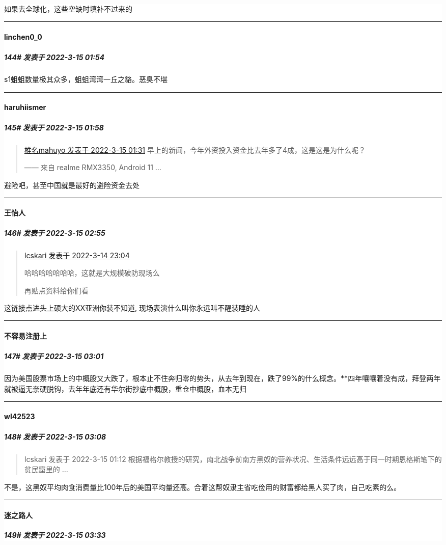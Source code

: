 如果去全球化，这些空缺时填补不过来的



*****

####  linchen0_0  
##### 144#       发表于 2022-3-15 01:54

s1蛆蛆数量极其众多，蛆蛆湾湾一丘之貉。恶臭不堪

*****

####  haruhiismer  
##### 145#       发表于 2022-3-15 01:58

<blockquote><a href="httphttps://bbs.saraba1st.com/2b/forum.php?mod=redirect&amp;goto=findpost&amp;pid=55046320&amp;ptid=2057880" target="_blank">椎名mahuyo 发表于 2022-3-15 01:31</a>
早上的新闻，今年外资投入资金比去年多了4成，这是这是为什么呢？

—— 来自 realme RMX3350, Android 11 ...</blockquote>
避险吧，甚至中国就是最好的避险资金去处

*****

####  王怡人  
##### 146#       发表于 2022-3-15 02:55

<blockquote><a href="httphttps://bbs.saraba1st.com/2b/forum.php?mod=redirect&amp;goto=findpost&amp;pid=55045063&amp;ptid=2057880" target="_blank">Icskari 发表于 2022-3-14 23:04</a>

哈哈哈哈哈哈哈，这就是大规模破防现场么

再贴点资料给你们看</blockquote>
这链接点进头上硕大的XX亚洲你装不知道, 现场表演什么叫你永远叫不醒装睡的人

*****

####  不容易注册上  
##### 147#       发表于 2022-3-15 03:01

因为美国股票市场上的中概股又大跌了，根本止不住奔归零的势头，从去年到现在，跌了99%的什么概念。**四年嚷嚷着没有成，拜登两年就被逼无奈硬脱钩，去年年底还有华尔街抄底中概股，重仓中概股，血本无归

*****

####  wl42523  
##### 148#       发表于 2022-3-15 03:08

<blockquote>Icskari 发表于 2022-3-15 01:12
根据福格尔教授的研究，南北战争前南方黑奴的营养状况、生活条件远远高于同一时期恩格斯笔下的贫民窟里的 ...</blockquote>
不是，这黑奴平均肉食消费量比100年后的美国平均量还高。合着这帮奴隶主省吃俭用的财富都给黑人买了肉，自己吃素的么。

*****

####  迷之路人  
##### 149#       发表于 2022-3-15 03:33
